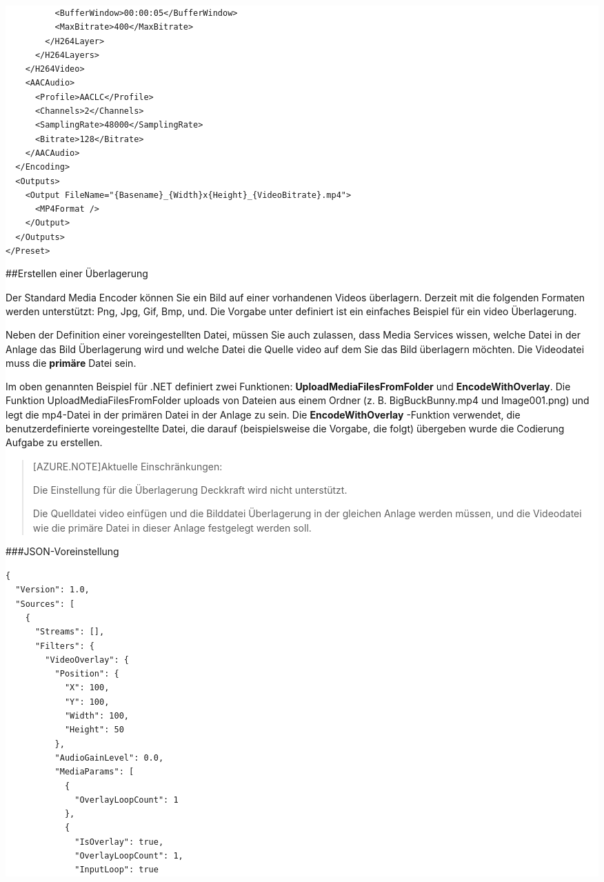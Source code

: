               <BufferWindow>00:00:05</BufferWindow>
              <MaxBitrate>400</MaxBitrate>
            </H264Layer>
          </H264Layers>
        </H264Video>
        <AACAudio>
          <Profile>AACLC</Profile>
          <Channels>2</Channels>
          <SamplingRate>48000</SamplingRate>
          <Bitrate>128</Bitrate>
        </AACAudio>
      </Encoding>
      <Outputs>
        <Output FileName="{Basename}_{Width}x{Height}_{VideoBitrate}.mp4">
          <MP4Format />
        </Output>
      </Outputs>
    </Preset>

##<a id="overlay"></a>Erstellen einer Überlagerung

Der Standard Media Encoder können Sie ein Bild auf einer vorhandenen Videos überlagern. Derzeit mit die folgenden Formaten werden unterstützt: Png, Jpg, Gif, Bmp, und. Die Vorgabe unter definiert ist ein einfaches Beispiel für ein video Überlagerung.

Neben der Definition einer voreingestellten Datei, müssen Sie auch zulassen, dass Media Services wissen, welche Datei in der Anlage das Bild Überlagerung wird und welche Datei die Quelle video auf dem Sie das Bild überlagern möchten. Die Videodatei muss die **primäre** Datei sein. 

Im oben genannten Beispiel für .NET definiert zwei Funktionen: **UploadMediaFilesFromFolder** und **EncodeWithOverlay**. Die Funktion UploadMediaFilesFromFolder uploads von Dateien aus einem Ordner (z. B. BigBuckBunny.mp4 und Image001.png) und legt die mp4-Datei in der primären Datei in der Anlage zu sein. Die **EncodeWithOverlay** -Funktion verwendet, die benutzerdefinierte voreingestellte Datei, die darauf (beispielsweise die Vorgabe, die folgt) übergeben wurde die Codierung Aufgabe zu erstellen. 

>[AZURE.NOTE]Aktuelle Einschränkungen:
>
>Die Einstellung für die Überlagerung Deckkraft wird nicht unterstützt.
>
>Die Quelldatei video einfügen und die Bilddatei Überlagerung in der gleichen Anlage werden müssen, und die Videodatei wie die primäre Datei in dieser Anlage festgelegt werden soll.

###<a name="json-preset"></a>JSON-Voreinstellung
    
    {
      "Version": 1.0,
      "Sources": [
        {
          "Streams": [],
          "Filters": {
            "VideoOverlay": {
              "Position": {
                "X": 100,
                "Y": 100,
                "Width": 100,
                "Height": 50
              },
              "AudioGainLevel": 0.0,
              "MediaParams": [
                {
                  "OverlayLoopCount": 1
                },
                {
                  "IsOverlay": true,
                  "OverlayLoopCount": 1,
                  "InputLoop": true
